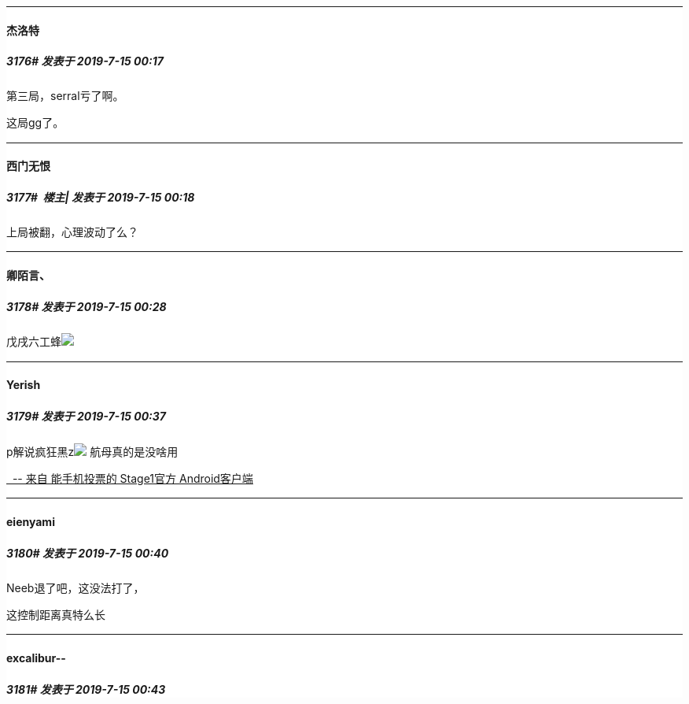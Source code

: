 
-----

####  杰洛特  
##### 3176#       发表于 2019-7-15 00:17


第三局，serral亏了啊。

这局gg了。


-----

####  西门无恨  
##### 3177#         楼主| 发表于 2019-7-15 00:18


上局被翻，心理波动了么？


-----

####  卿陌言、  
##### 3178#       发表于 2019-7-15 00:28


戊戌六工蜂<img src="https://static.saraba1st.com/image/smiley/face2017/066.png" referrerpolicy="no-referrer">


-----

####  Yerish  
##### 3179#       发表于 2019-7-15 00:37


p解说疯狂黑z<img src="https://static.saraba1st.com/image/smiley/face2017/068.png" referrerpolicy="no-referrer">
航母真的是没啥用

[  -- 来自 能手机投票的 Stage1官方 Android客户端](https://www.coolapk.com/apk/140634)


-----

####  eienyami  
##### 3180#       发表于 2019-7-15 00:40


Neeb退了吧，这没法打了，

这控制距离真特么长


-----

####  excalibur--  
##### 3181#       发表于 2019-7-15 00:43
